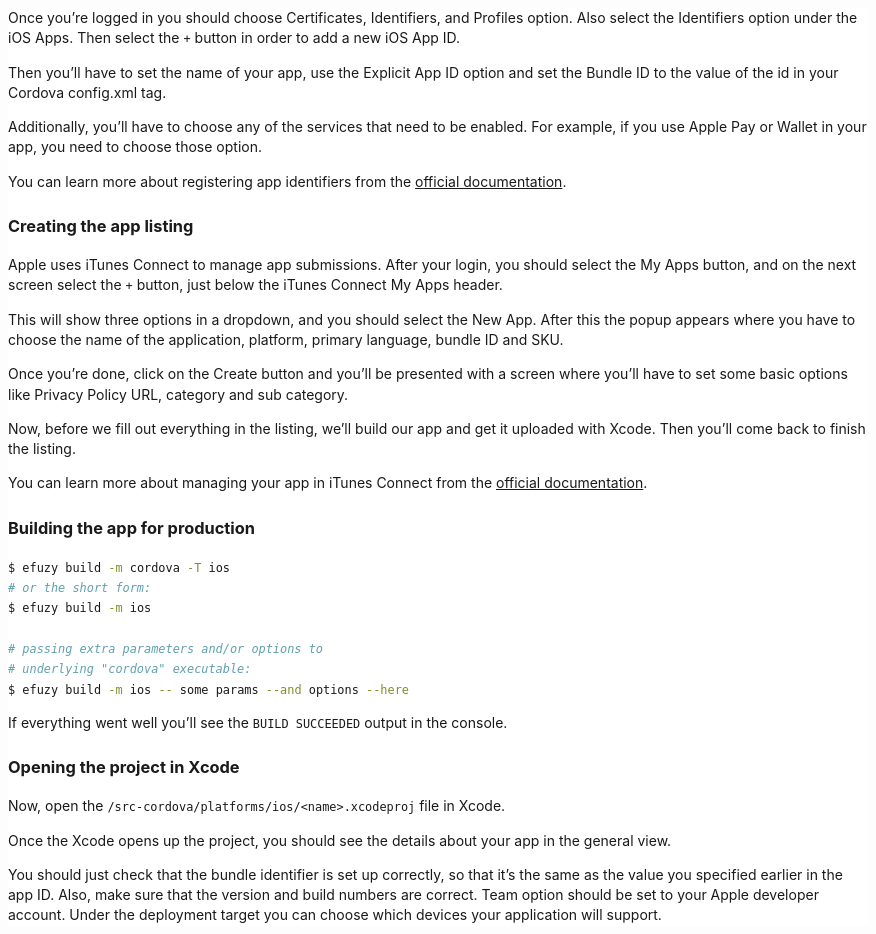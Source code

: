 Once you’re logged in you should choose Certificates, Identifiers, and Profiles option. Also select the Identifiers option under the iOS Apps. Then select the `+` button in order to add a new iOS App ID.

Then you’ll have to set the name of your app, use the Explicit App ID option and set the Bundle ID to the value of the id in your Cordova config.xml tag.

Additionally, you’ll have to choose any of the services that need to be enabled. For example, if you use Apple Pay or Wallet in your app, you need to choose those option.

You can learn more about registering app identifiers from the [official documentation](https://developer.apple.com/library/ios/documentation/IDEs/Conceptual/AppDistributionGuide/MaintainingProfiles/MaintainingProfiles.html).

### Creating the app listing
Apple uses iTunes Connect to manage app submissions. After your login, you should select the My Apps button, and on the next screen select the `+` button, just below the iTunes Connect My Apps header.

This will show three options in a dropdown, and you should select the New App. After this the popup appears where you have to choose the name of the application, platform, primary language, bundle ID and SKU.

Once you’re done, click on the Create button and you’ll be presented with a screen where you’ll have to set some basic options like Privacy Policy URL, category and sub category.

Now, before we fill out everything in the listing, we’ll build our app and get it uploaded with Xcode. Then you’ll come back to finish the listing.

You can learn more about managing your app in iTunes Connect from the [official documentation](https://developer.apple.com/library/ios/documentation/IDEs/Conceptual/AppDistributionGuide/UsingiTunesConnect/UsingiTunesConnect.html).

### Building the app for production

```bash
$ efuzy build -m cordova -T ios
# or the short form:
$ efuzy build -m ios

# passing extra parameters and/or options to
# underlying "cordova" executable:
$ efuzy build -m ios -- some params --and options --here
```

If everything went well you’ll see the `BUILD SUCCEEDED` output in the console.

### Opening the project in Xcode
Now, open the `/src-cordova/platforms/ios/<name>.xcodeproj` file in Xcode.

Once the Xcode opens up the project, you should see the details about your app in the general view.

You should just check that the bundle identifier is set up correctly, so that it’s the same as the value you specified earlier in the app ID. Also, make sure that the version and build numbers are correct. Team option should be set to your Apple developer account. Under the deployment target you can choose which devices your application will support.
